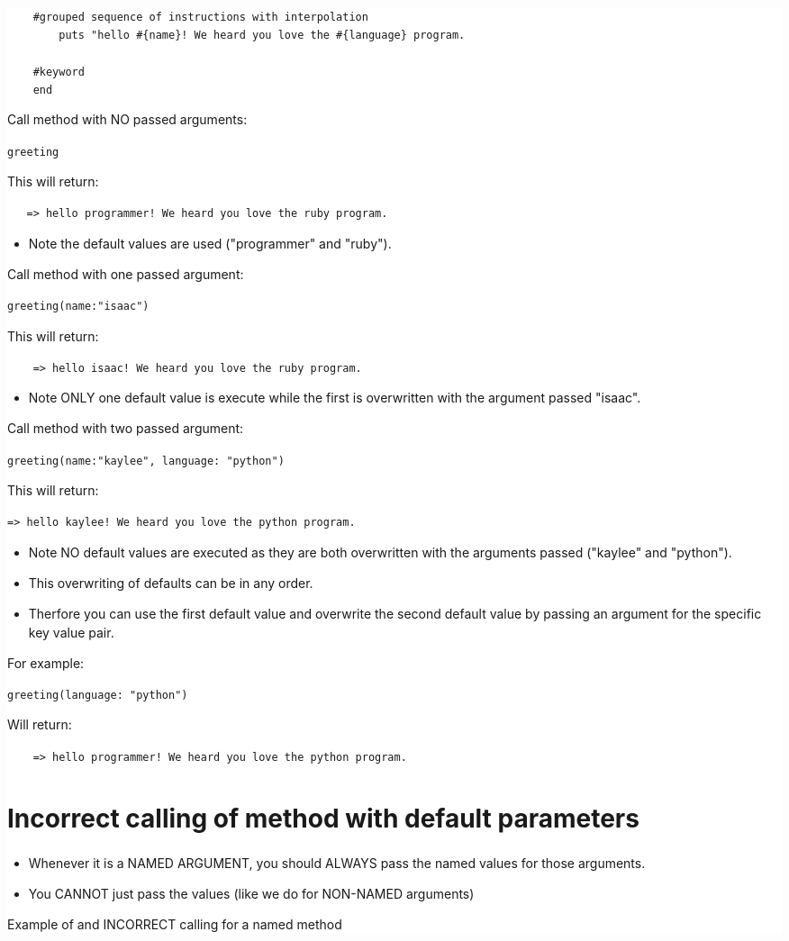 
        #grouped sequence of instructions with interpolation
            puts "hello #{name}! We heard you love the #{language} program.

        #keyword
        end

Call method with NO passed arguments: 

    greeting

This will return:

       => hello programmer! We heard you love the ruby program.

- Note the default values are used ("programmer" and "ruby").

Call method with one passed argument: 


    greeting(name:"isaac")


This will return:

        => hello isaac! We heard you love the ruby program.


- Note ONLY one default value is execute while the first is overwritten with the argument passed "isaac".

Call method with two passed argument: 

    greeting(name:"kaylee", language: "python")

This will return:

    => hello kaylee! We heard you love the python program.

- Note NO default values are executed as they are both overwritten with the arguments passed ("kaylee" and "python").

- This overwriting of defaults can be in any order.

- Therfore you can use the first default value and overwrite the second default value by passing an argument for the specific key value pair.

For example: 

    greeting(language: "python")

Will return: 

        => hello programmer! We heard you love the python program.

# Incorrect calling of method with default parameters

- Whenever it is a NAMED ARGUMENT, you should ALWAYS pass the named values for those arguments.

- You CANNOT just pass the values (like we do for NON-NAMED arguments)

Example of and INCORRECT calling for a named method

